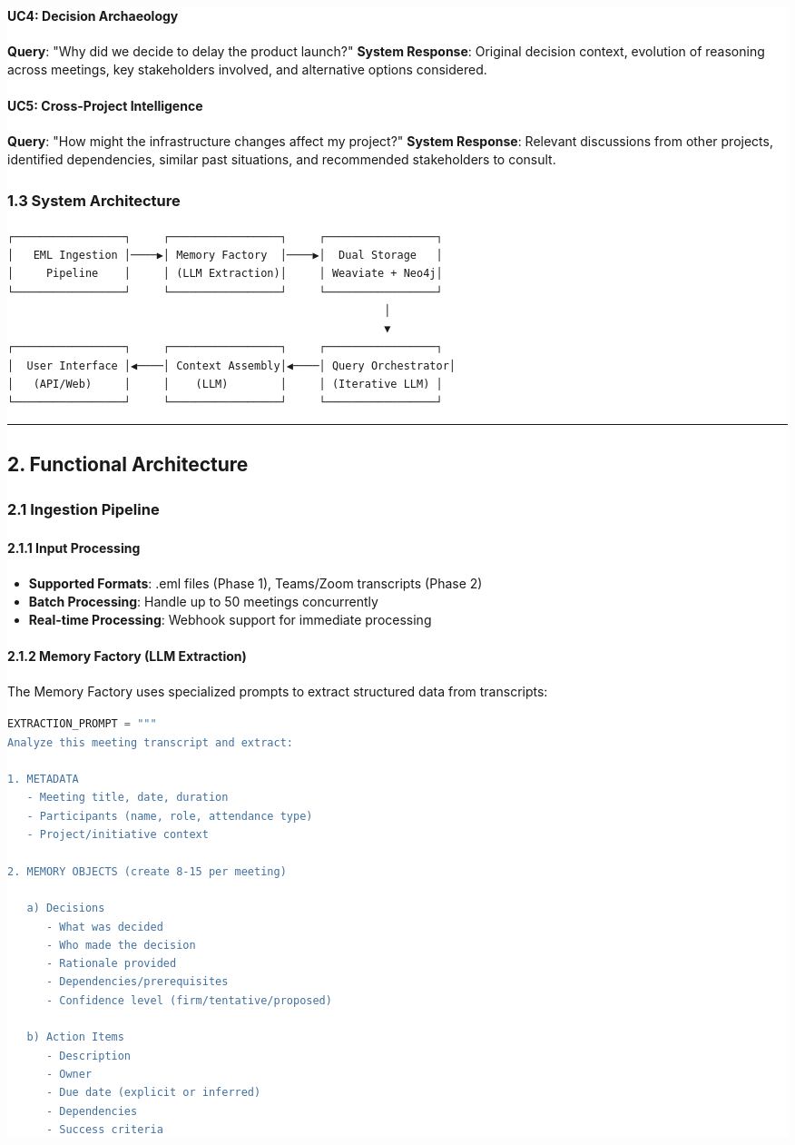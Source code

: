 #### UC4: Decision Archaeology
**Query**: "Why did we decide to delay the product launch?"
**System Response**: Original decision context, evolution of reasoning across meetings, key stakeholders involved, and alternative options considered.

#### UC5: Cross-Project Intelligence
**Query**: "How might the infrastructure changes affect my project?"
**System Response**: Relevant discussions from other projects, identified dependencies, similar past situations, and recommended stakeholders to consult.

### 1.3 System Architecture

```
┌─────────────────┐     ┌─────────────────┐     ┌─────────────────┐
│   EML Ingestion │────▶│ Memory Factory  │────▶│  Dual Storage   │
│     Pipeline    │     │ (LLM Extraction)│     │ Weaviate + Neo4j│
└─────────────────┘     └─────────────────┘     └─────────────────┘
                                                          │
                                                          ▼
┌─────────────────┐     ┌─────────────────┐     ┌─────────────────┐
│  User Interface │◀────│ Context Assembly│◀────│ Query Orchestrator│
│   (API/Web)     │     │    (LLM)        │     │ (Iterative LLM) │
└─────────────────┘     └─────────────────┘     └─────────────────┘
```

---

## 2. Functional Architecture

### 2.1 Ingestion Pipeline

#### 2.1.1 Input Processing
- **Supported Formats**: .eml files (Phase 1), Teams/Zoom transcripts (Phase 2)
- **Batch Processing**: Handle up to 50 meetings concurrently
- **Real-time Processing**: Webhook support for immediate processing

#### 2.1.2 Memory Factory (LLM Extraction)

The Memory Factory uses specialized prompts to extract structured data from transcripts:

```python
EXTRACTION_PROMPT = """
Analyze this meeting transcript and extract:

1. METADATA
   - Meeting title, date, duration
   - Participants (name, role, attendance type)
   - Project/initiative context

2. MEMORY OBJECTS (create 8-15 per meeting)
   
   a) Decisions
      - What was decided
      - Who made the decision
      - Rationale provided
      - Dependencies/prerequisites
      - Confidence level (firm/tentative/proposed)
   
   b) Action Items
      - Description
      - Owner
      - Due date (explicit or inferred)
      - Dependencies
      - Success criteria
```